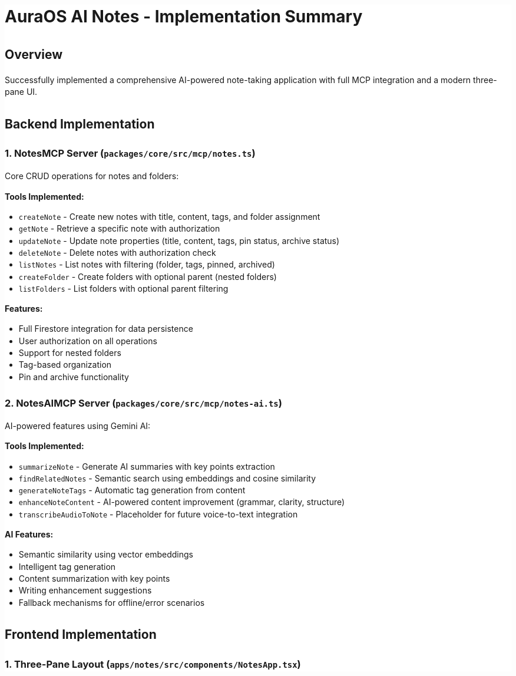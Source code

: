 # AuraOS AI Notes - Implementation Summary

## Overview

Successfully implemented a comprehensive AI-powered note-taking application with full MCP integration and a modern three-pane UI.

## Backend Implementation

### 1. NotesMCP Server (`packages/core/src/mcp/notes.ts`)

Core CRUD operations for notes and folders:

**Tools Implemented:**
- `createNote` - Create new notes with title, content, tags, and folder assignment
- `getNote` - Retrieve a specific note with authorization
- `updateNote` - Update note properties (title, content, tags, pin status, archive status)
- `deleteNote` - Delete notes with authorization check
- `listNotes` - List notes with filtering (folder, tags, pinned, archived)
- `createFolder` - Create folders with optional parent (nested folders)
- `listFolders` - List folders with optional parent filtering

**Features:**
- Full Firestore integration for data persistence
- User authorization on all operations
- Support for nested folders
- Tag-based organization
- Pin and archive functionality

### 2. NotesAIMCP Server (`packages/core/src/mcp/notes-ai.ts`)

AI-powered features using Gemini AI:

**Tools Implemented:**
- `summarizeNote` - Generate AI summaries with key points extraction
- `findRelatedNotes` - Semantic search using embeddings and cosine similarity
- `generateNoteTags` - Automatic tag generation from content
- `enhanceNoteContent` - AI-powered content improvement (grammar, clarity, structure)
- `transcribeAudioToNote` - Placeholder for future voice-to-text integration

**AI Features:**
- Semantic similarity using vector embeddings
- Intelligent tag generation
- Content summarization with key points
- Writing enhancement suggestions
- Fallback mechanisms for offline/error scenarios

## Frontend Implementation

### 1. Three-Pane Layout (`apps/notes/src/components/NotesApp.tsx`)
